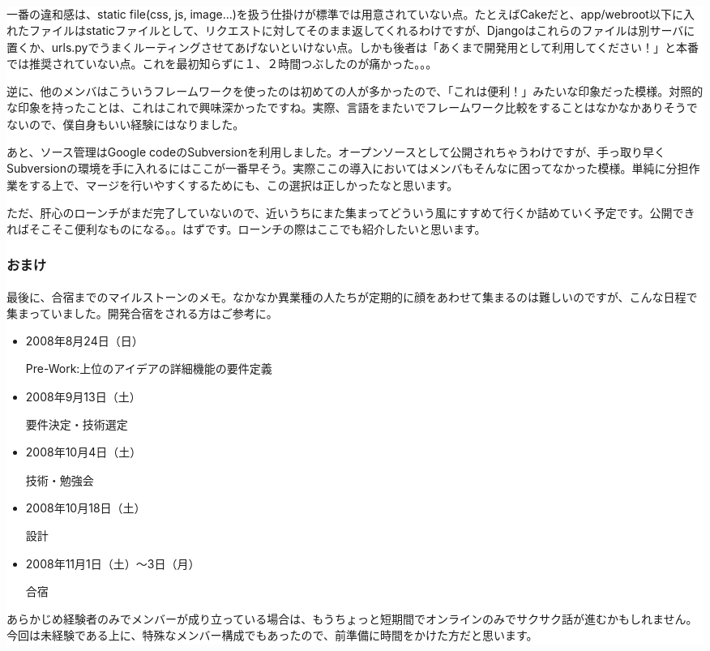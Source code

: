 <p>一番の違和感は、static file(css, js, image...)を扱う仕掛けが標準では用意されていない点。たとえばCakeだと、app/webroot以下に入れたファイルはstaticファイルとして、リクエストに対してそのまま返してくれるわけですが、Djangoはこれらのファイルは別サーバに置くか、urls.pyでうまくルーティングさせてあげないといけない点。しかも後者は「あくまで開発用として利用してください！」と本番では推奨されていない点。これを最初知らずに１、２時間つぶしたのが痛かった。。。</p>

<p>逆に、他のメンバはこういうフレームワークを使ったのは初めての人が多かったので、「これは便利！」みたいな印象だった模様。対照的な印象を持ったことは、これはこれで興味深かったですね。実際、言語をまたいでフレームワーク比較をすることはなかなかありそうでないので、僕自身もいい経験にはなりました。</p>

<p>あと、ソース管理はGoogle codeのSubversionを利用しました。オープンソースとして公開されちゃうわけですが、手っ取り早くSubversionの環境を手に入れるにはここが一番早そう。実際ここの導入においてはメンバもそんなに困ってなかった模様。単純に分担作業をする上で、マージを行いやすくするためにも、この選択は正しかったなと思います。</p>

<p>ただ、肝心のローンチがまだ完了していないので、近いうちにまた集まってどういう風にすすめて行くか詰めていく予定です。公開できればそこそこ便利なものになる。。はずです。ローンチの際はここでも紹介したいと思います。</p>


<h3>おまけ</h3>
<p>最後に、合宿までのマイルストーンのメモ。なかなか異業種の人たちが定期的に顔をあわせて集まるのは難しいのですが、こんな日程で集まっていました。開発合宿をされる方はご参考に。</p>

<p><ul>
<li>2008年8月24日（日）
<p>Pre-Work:上位のアイデアの詳細機能の要件定義</p>
</li>

<li>2008年9月13日（土）
<p>要件決定・技術選定</p>
</li>

<li>2008年10月4日（土）
<p>技術・勉強会</p>
</li>

<li>2008年10月18日（土）
<p>設計</p>
</li>


<li>2008年11月1日（土）～3日（月）
<p>合宿</p>
</li>
</ul></p>

<p>あらかじめ経験者のみでメンバーが成り立っている場合は、もうちょっと短期間でオンラインのみでサクサク話が進むかもしれません。今回は未経験である上に、特殊なメンバー構成でもあったので、前準備に時間をかけた方だと思います。</p>


